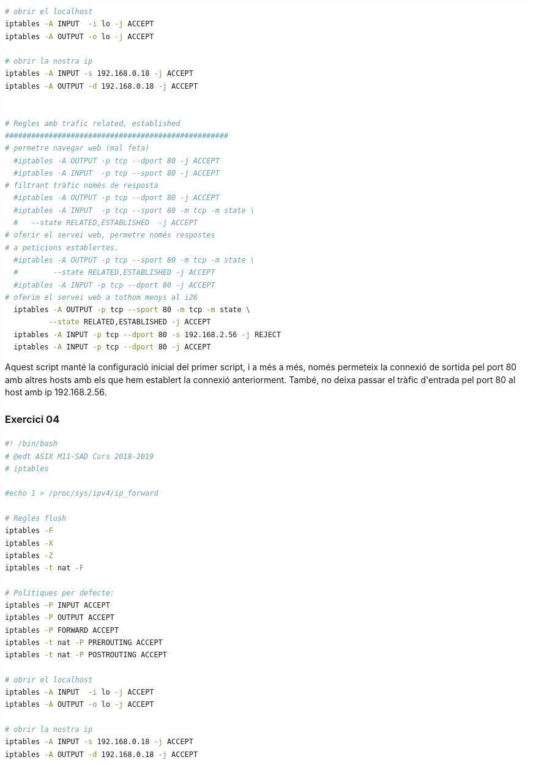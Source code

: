 ```bash
# obrir el localhost
iptables -A INPUT  -i lo -j ACCEPT
iptables -A OUTPUT -o lo -j ACCEPT

# obrir la nostra ip
iptables -A INPUT -s 192.168.0.18 -j ACCEPT
iptables -A OUTPUT -d 192.168.0.18 -j ACCEPT


# Regles amb trafic related, established
###################################################
# permetre navegar web (mal feta)
  #iptables -A OUTPUT -p tcp --dport 80 -j ACCEPT
  #iptables -A INPUT  -p tcp --sport 80 -j ACCEPT
# filtrant tràfic només de resposta
  #iptables -A OUTPUT -p tcp --dport 80 -j ACCEPT
  #iptables -A INPUT  -p tcp --sport 80 -m tcp -m state \
  #	  --state RELATED,ESTABLISHED  -j ACCEPT
# oferir el servei web, permetre només respostes
# a peticions establertes.
  #iptables -A OUTPUT -p tcp --sport 80 -m tcp -m state \
  #        --state RELATED,ESTABLISHED -j ACCEPT   
  #iptables -A INPUT -p tcp --dport 80 -j ACCEPT
# oferim el servei web a tothom menys al i26
  iptables -A OUTPUT -p tcp --sport 80 -m tcp -m state \
          --state RELATED,ESTABLISHED -j ACCEPT
  iptables -A INPUT -p tcp --dport 80 -s 192.168.2.56 -j REJECT
  iptables -A INPUT -p tcp --dport 80 -j ACCEPT
```

Aquest script manté la configuració inicial del primer script, i a més a més, només permeteix la connexió de sortida pel port 80 amb altres hosts amb els que hem establert la connexió anteriorment. També, no deixa passar el tràfic d'entrada pel port 80 al host amb ip 192.168.2.56.

### Exercici 04

```bash
#! /bin/bash
# @edt ASIX M11-SAD Curs 2018-2019
# iptables

#echo 1 > /proc/sys/ipv4/ip_forward

# Regles flush
iptables -F
iptables -X
iptables -Z
iptables -t nat -F

# Polítiques per defecte: 
iptables -P INPUT ACCEPT
iptables -P OUTPUT ACCEPT
iptables -P FORWARD ACCEPT
iptables -t nat -P PREROUTING ACCEPT
iptables -t nat -P POSTROUTING ACCEPT

# obrir el localhost
iptables -A INPUT  -i lo -j ACCEPT
iptables -A OUTPUT -o lo -j ACCEPT

# obrir la nostra ip
iptables -A INPUT -s 192.168.0.18 -j ACCEPT
iptables -A OUTPUT -d 192.168.0.18 -j ACCEPT

```